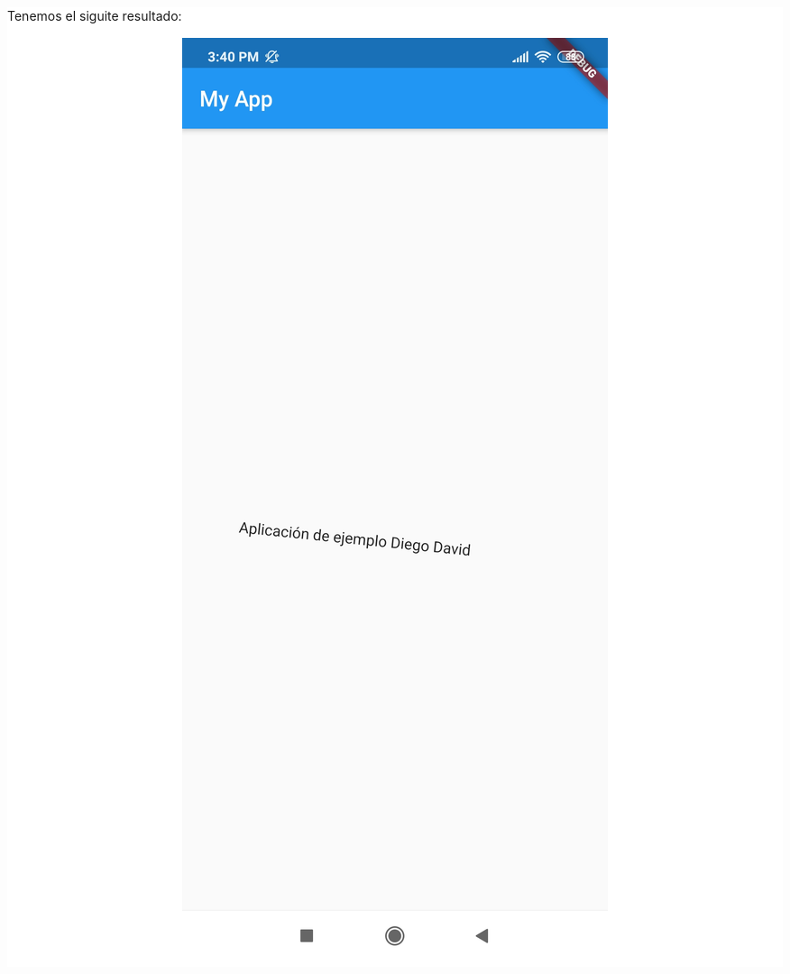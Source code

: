 Tenemos el siguite resultado:

<p style="text-align: center;">
	<img src="screenshots/container_widget_Flutter.jpg">
</p>
